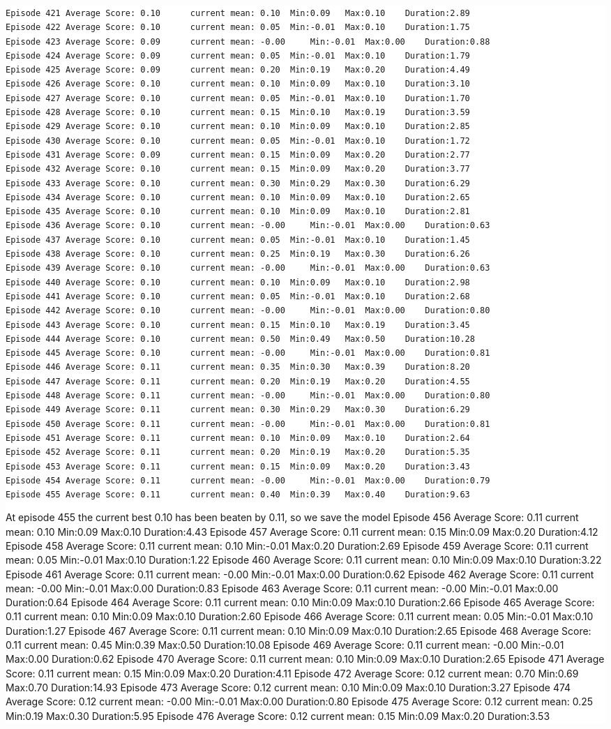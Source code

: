 	Episode 421	Average Score: 0.10 	 current mean: 0.10	 Min:0.09	Max:0.10	Duration:2.89
	Episode 422	Average Score: 0.10 	 current mean: 0.05	 Min:-0.01	Max:0.10	Duration:1.75
	Episode 423	Average Score: 0.09 	 current mean: -0.00	 Min:-0.01	Max:0.00	Duration:0.88
	Episode 424	Average Score: 0.09 	 current mean: 0.05	 Min:-0.01	Max:0.10	Duration:1.79
	Episode 425	Average Score: 0.09 	 current mean: 0.20	 Min:0.19	Max:0.20	Duration:4.49
	Episode 426	Average Score: 0.10 	 current mean: 0.10	 Min:0.09	Max:0.10	Duration:3.10
	Episode 427	Average Score: 0.10 	 current mean: 0.05	 Min:-0.01	Max:0.10	Duration:1.70
	Episode 428	Average Score: 0.10 	 current mean: 0.15	 Min:0.10	Max:0.19	Duration:3.59
	Episode 429	Average Score: 0.10 	 current mean: 0.10	 Min:0.09	Max:0.10	Duration:2.85
	Episode 430	Average Score: 0.10 	 current mean: 0.05	 Min:-0.01	Max:0.10	Duration:1.72
	Episode 431	Average Score: 0.09 	 current mean: 0.15	 Min:0.09	Max:0.20	Duration:2.77
	Episode 432	Average Score: 0.10 	 current mean: 0.15	 Min:0.09	Max:0.20	Duration:3.77
	Episode 433	Average Score: 0.10 	 current mean: 0.30	 Min:0.29	Max:0.30	Duration:6.29
	Episode 434	Average Score: 0.10 	 current mean: 0.10	 Min:0.09	Max:0.10	Duration:2.65
	Episode 435	Average Score: 0.10 	 current mean: 0.10	 Min:0.09	Max:0.10	Duration:2.81
	Episode 436	Average Score: 0.10 	 current mean: -0.00	 Min:-0.01	Max:0.00	Duration:0.63
	Episode 437	Average Score: 0.10 	 current mean: 0.05	 Min:-0.01	Max:0.10	Duration:1.45
	Episode 438	Average Score: 0.10 	 current mean: 0.25	 Min:0.19	Max:0.30	Duration:6.26
	Episode 439	Average Score: 0.10 	 current mean: -0.00	 Min:-0.01	Max:0.00	Duration:0.63
	Episode 440	Average Score: 0.10 	 current mean: 0.10	 Min:0.09	Max:0.10	Duration:2.98
	Episode 441	Average Score: 0.10 	 current mean: 0.05	 Min:-0.01	Max:0.10	Duration:2.68
	Episode 442	Average Score: 0.10 	 current mean: -0.00	 Min:-0.01	Max:0.00	Duration:0.80
	Episode 443	Average Score: 0.10 	 current mean: 0.15	 Min:0.10	Max:0.19	Duration:3.45
	Episode 444	Average Score: 0.10 	 current mean: 0.50	 Min:0.49	Max:0.50	Duration:10.28
	Episode 445	Average Score: 0.10 	 current mean: -0.00	 Min:-0.01	Max:0.00	Duration:0.81
	Episode 446	Average Score: 0.11 	 current mean: 0.35	 Min:0.30	Max:0.39	Duration:8.20
	Episode 447	Average Score: 0.11 	 current mean: 0.20	 Min:0.19	Max:0.20	Duration:4.55
	Episode 448	Average Score: 0.11 	 current mean: -0.00	 Min:-0.01	Max:0.00	Duration:0.80
	Episode 449	Average Score: 0.11 	 current mean: 0.30	 Min:0.29	Max:0.30	Duration:6.29
	Episode 450	Average Score: 0.11 	 current mean: -0.00	 Min:-0.01	Max:0.00	Duration:0.81
	Episode 451	Average Score: 0.11 	 current mean: 0.10	 Min:0.09	Max:0.10	Duration:2.64
	Episode 452	Average Score: 0.11 	 current mean: 0.20	 Min:0.19	Max:0.20	Duration:5.35
	Episode 453	Average Score: 0.11 	 current mean: 0.15	 Min:0.09	Max:0.20	Duration:3.43
	Episode 454	Average Score: 0.11 	 current mean: -0.00	 Min:-0.01	Max:0.00	Duration:0.79
	Episode 455	Average Score: 0.11 	 current mean: 0.40	 Min:0.39	Max:0.40	Duration:9.63

At episode 455 the current best 0.10 has been beaten by 0.11, so we save the model	Episode 456	Average Score: 0.11 	 current mean: 0.10	 Min:0.09	Max:0.10	Duration:4.43
	Episode 457	Average Score: 0.11 	 current mean: 0.15	 Min:0.09	Max:0.20	Duration:4.12
	Episode 458	Average Score: 0.11 	 current mean: 0.10	 Min:-0.01	Max:0.20	Duration:2.69
	Episode 459	Average Score: 0.11 	 current mean: 0.05	 Min:-0.01	Max:0.10	Duration:1.22
	Episode 460	Average Score: 0.11 	 current mean: 0.10	 Min:0.09	Max:0.10	Duration:3.22
	Episode 461	Average Score: 0.11 	 current mean: -0.00	 Min:-0.01	Max:0.00	Duration:0.62
	Episode 462	Average Score: 0.11 	 current mean: -0.00	 Min:-0.01	Max:0.00	Duration:0.83
	Episode 463	Average Score: 0.11 	 current mean: -0.00	 Min:-0.01	Max:0.00	Duration:0.64
	Episode 464	Average Score: 0.11 	 current mean: 0.10	 Min:0.09	Max:0.10	Duration:2.66
	Episode 465	Average Score: 0.11 	 current mean: 0.10	 Min:0.09	Max:0.10	Duration:2.60
	Episode 466	Average Score: 0.11 	 current mean: 0.05	 Min:-0.01	Max:0.10	Duration:1.27
	Episode 467	Average Score: 0.11 	 current mean: 0.10	 Min:0.09	Max:0.10	Duration:2.65
	Episode 468	Average Score: 0.11 	 current mean: 0.45	 Min:0.39	Max:0.50	Duration:10.08
	Episode 469	Average Score: 0.11 	 current mean: -0.00	 Min:-0.01	Max:0.00	Duration:0.62
	Episode 470	Average Score: 0.11 	 current mean: 0.10	 Min:0.09	Max:0.10	Duration:2.65
	Episode 471	Average Score: 0.11 	 current mean: 0.15	 Min:0.09	Max:0.20	Duration:4.11
	Episode 472	Average Score: 0.12 	 current mean: 0.70	 Min:0.69	Max:0.70	Duration:14.93
	Episode 473	Average Score: 0.12 	 current mean: 0.10	 Min:0.09	Max:0.10	Duration:3.27
	Episode 474	Average Score: 0.12 	 current mean: -0.00	 Min:-0.01	Max:0.00	Duration:0.80
	Episode 475	Average Score: 0.12 	 current mean: 0.25	 Min:0.19	Max:0.30	Duration:5.95
	Episode 476	Average Score: 0.12 	 current mean: 0.15	 Min:0.09	Max:0.20	Duration:3.53
